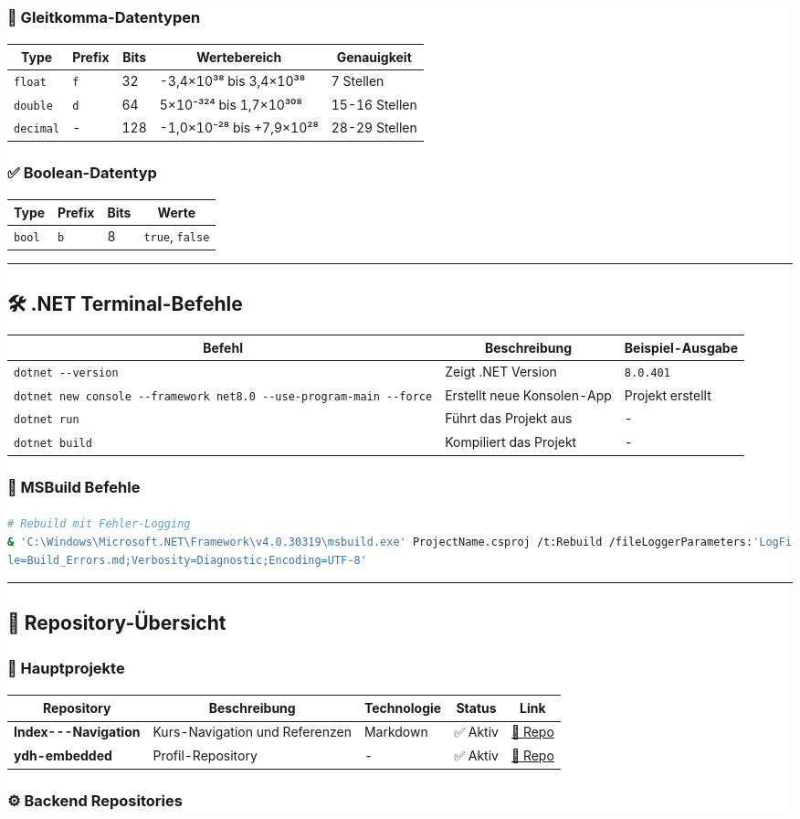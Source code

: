 ### 🔢 Gleitkomma-Datentypen

| Type | Prefix | Bits | Wertebereich | Genauigkeit |
|------|--------|------|--------------|-------------|
| `float` | `f` | 32 | -3,4×10³⁸ bis 3,4×10³⁸ | 7 Stellen |
| `double` | `d` | 64 | 5×10⁻³²⁴ bis 1,7×10³⁰⁸ | 15-16 Stellen |
| `decimal` | - | 128 | -1,0×10⁻²⁸ bis +7,9×10²⁸ | 28-29 Stellen |

### ✅ Boolean-Datentyp

| Type | Prefix | Bits | Werte |
|------|--------|------|-------|
| `bool` | `b` | 8 | `true`, `false` |

---

## 🛠️ .NET Terminal-Befehle

| Befehl | Beschreibung | Beispiel-Ausgabe |
|---------|--------------|------------------|
| `dotnet --version` | Zeigt .NET Version | `8.0.401` |
| `dotnet new console --framework net8.0 --use-program-main --force` | Erstellt neue Konsolen-App | Projekt erstellt |
| `dotnet run` | Führt das Projekt aus | - |
| `dotnet build` | Kompiliert das Projekt | - |

### 🔧 MSBuild Befehle

```bash
# Rebuild mit Fehler-Logging
& 'C:\Windows\Microsoft.NET\Framework\v4.0.30319\msbuild.exe' ProjectName.csproj /t:Rebuild /fileLoggerParameters:'LogFile=Build_Errors.md;Verbosity=Diagnostic;Encoding=UTF-8'
```

---

## 📁 Repository-Übersicht

### 🎯 Hauptprojekte

| Repository | Beschreibung | Technologie | Status | Link |
|------------|--------------|-------------|--------|------|
| **Index---Navigation** | Kurs-Navigation und Referenzen | Markdown | ✅ Aktiv | [📂 Repo](https://github.com/ydh-embedded/Index---Navigation) |
| **ydh-embedded** | Profil-Repository | - | ✅ Aktiv | [📂 Repo](https://github.com/ydh-embedded/ydh-embedded) |

### ⚙️ Backend Repositories
